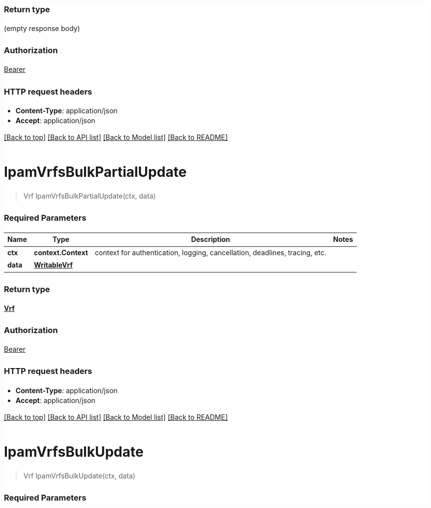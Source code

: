 ### Return type

 (empty response body)

### Authorization

[Bearer](../README.md#Bearer)

### HTTP request headers

 - **Content-Type**: application/json
 - **Accept**: application/json

[[Back to top]](#) [[Back to API list]](../README.md#documentation-for-api-endpoints) [[Back to Model list]](../README.md#documentation-for-models) [[Back to README]](../README.md)

# **IpamVrfsBulkPartialUpdate**
> Vrf IpamVrfsBulkPartialUpdate(ctx, data)




### Required Parameters

Name | Type | Description  | Notes
------------- | ------------- | ------------- | -------------
 **ctx** | **context.Context** | context for authentication, logging, cancellation, deadlines, tracing, etc.
  **data** | [**WritableVrf**](WritableVrf.md)|  | 

### Return type

[**Vrf**](VRF.md)

### Authorization

[Bearer](../README.md#Bearer)

### HTTP request headers

 - **Content-Type**: application/json
 - **Accept**: application/json

[[Back to top]](#) [[Back to API list]](../README.md#documentation-for-api-endpoints) [[Back to Model list]](../README.md#documentation-for-models) [[Back to README]](../README.md)

# **IpamVrfsBulkUpdate**
> Vrf IpamVrfsBulkUpdate(ctx, data)




### Required Parameters
